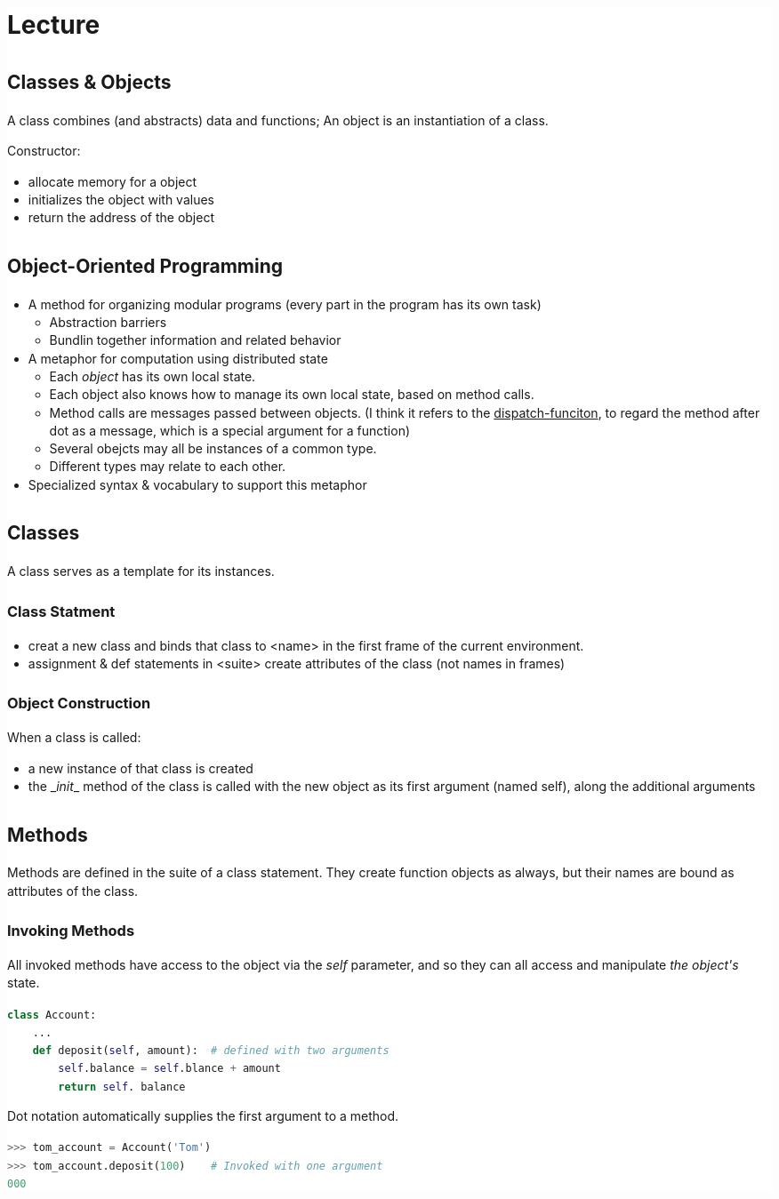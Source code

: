 # Lecture
## Classes & Objects
A class combines (and abstracts) data and functions; An object is an instantiation of a class.

Constructor:
- allocate memory for a object
- initializes the object with values
- return the address of the object

## Object-Oriented Programming
- A method for organizing modular programs (every part in the program has its own task)
  - Abstraction barriers
  - Bundlin together information and related behavior
- A metaphor for computation using distributed state
  - Each *object* has its own local state.
  - Each object also knows how to manage its own local state, based on method calls.
  - Method calls are messages passed between objects. (I think it refers to the [dispatch-funciton](./Lecture%2016%20Mutable%20Functions.md#Ch.-2.4), to regard the method after dot as a message, which is a special argument for a function)
  - Several obejcts may all be instances of a common type.
  - Different types may relate to each other.
- Specialized syntax & vocabulary to support this metaphor

## Classes
A class serves as a template for its instances.

### Class Statment
- creat a new class and binds that class to \<name> in the first frame of the current environment.
- assignment & def statements in \<suite> create attributes of the class (not names in frames)

### Object Construction
When a class is called:
- a new instance of that class is created
- the \__init__ method of the class is called with the new object as its first argument (named self), along the additional arguments

## Methods
Methods are defined in the suite of a class statement. They create function objects as always, but their names are bound as attributes of the class.

### Invoking Methods
All invoked methods have access to the object via the *self* parameter, and so they can all access and manipulate *the object's* state.
```python
class Account:
    ...
    def deposit(self, amount):  # defined with two arguments
        self.balance = self.blance + amount
        return self. balance
```
Dot notation automatically supplies the first argument to a method.
```python
>>> tom_account = Account('Tom')
>>> tom_account.deposit(100)    # Invoked with one argument
000
```
